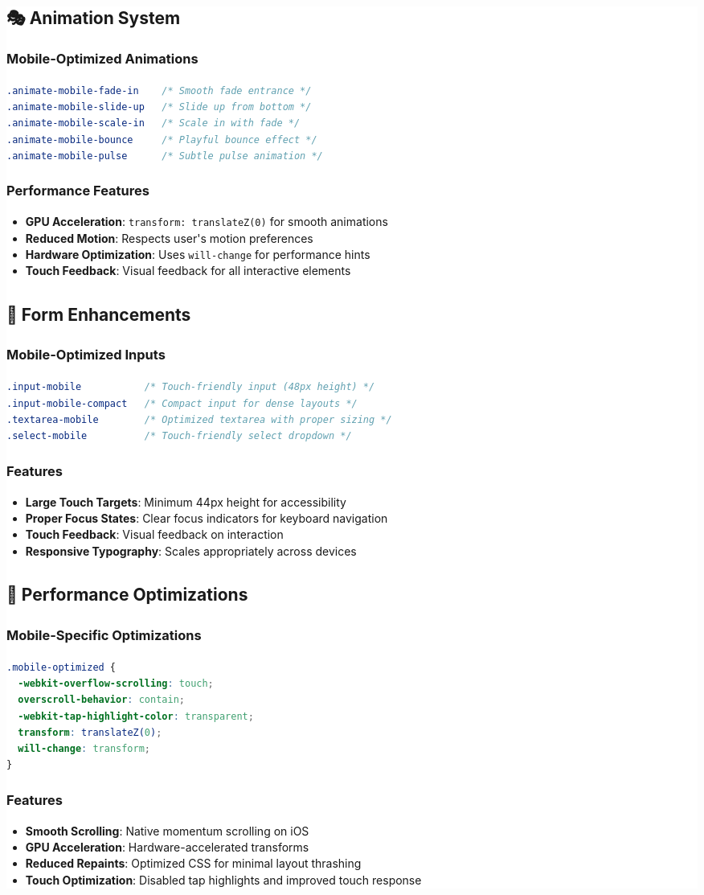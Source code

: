 ## 🎭 Animation System

### Mobile-Optimized Animations
```css
.animate-mobile-fade-in    /* Smooth fade entrance */
.animate-mobile-slide-up   /* Slide up from bottom */
.animate-mobile-scale-in   /* Scale in with fade */
.animate-mobile-bounce     /* Playful bounce effect */
.animate-mobile-pulse      /* Subtle pulse animation */
```

### Performance Features
- **GPU Acceleration**: `transform: translateZ(0)` for smooth animations
- **Reduced Motion**: Respects user's motion preferences
- **Hardware Optimization**: Uses `will-change` for performance hints
- **Touch Feedback**: Visual feedback for all interactive elements

## 📝 Form Enhancements

### Mobile-Optimized Inputs
```css
.input-mobile           /* Touch-friendly input (48px height) */
.input-mobile-compact   /* Compact input for dense layouts */
.textarea-mobile        /* Optimized textarea with proper sizing */
.select-mobile          /* Touch-friendly select dropdown */
```

### Features
- **Large Touch Targets**: Minimum 44px height for accessibility
- **Proper Focus States**: Clear focus indicators for keyboard navigation
- **Touch Feedback**: Visual feedback on interaction
- **Responsive Typography**: Scales appropriately across devices

## 🚀 Performance Optimizations

### Mobile-Specific Optimizations
```css
.mobile-optimized {
  -webkit-overflow-scrolling: touch;
  overscroll-behavior: contain;
  -webkit-tap-highlight-color: transparent;
  transform: translateZ(0);
  will-change: transform;
}
```

### Features
- **Smooth Scrolling**: Native momentum scrolling on iOS
- **GPU Acceleration**: Hardware-accelerated transforms
- **Reduced Repaints**: Optimized CSS for minimal layout thrashing
- **Touch Optimization**: Disabled tap highlights and improved touch response
